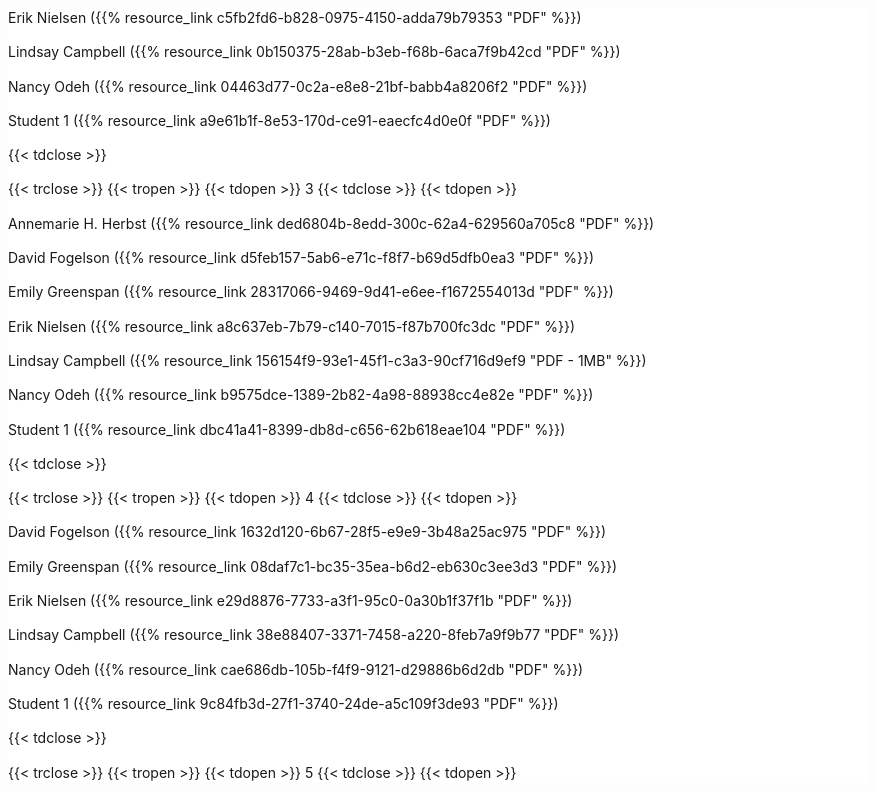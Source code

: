 Erik Nielsen ({{% resource_link c5fb2fd6-b828-0975-4150-adda79b79353 "PDF" %}})

Lindsay Campbell ({{% resource_link 0b150375-28ab-b3eb-f68b-6aca7f9b42cd "PDF" %}})

Nancy Odeh ({{% resource_link 04463d77-0c2a-e8e8-21bf-babb4a8206f2 "PDF" %}})

Student 1 ({{% resource_link a9e61b1f-8e53-170d-ce91-eaecfc4d0e0f "PDF" %}})


{{< tdclose >}}

{{< trclose >}}
{{< tropen >}}
{{< tdopen >}}
3
{{< tdclose >}}
{{< tdopen >}}


Annemarie H. Herbst ({{% resource_link ded6804b-8edd-300c-62a4-629560a705c8 "PDF" %}})

David Fogelson ({{% resource_link d5feb157-5ab6-e71c-f8f7-b69d5dfb0ea3 "PDF" %}})

Emily Greenspan ({{% resource_link 28317066-9469-9d41-e6ee-f1672554013d "PDF" %}})

Erik Nielsen ({{% resource_link a8c637eb-7b79-c140-7015-f87b700fc3dc "PDF" %}})

Lindsay Campbell ({{% resource_link 156154f9-93e1-45f1-c3a3-90cf716d9ef9 "PDF - 1MB" %}})

Nancy Odeh ({{% resource_link b9575dce-1389-2b82-4a98-88938cc4e82e "PDF" %}})

Student 1 ({{% resource_link dbc41a41-8399-db8d-c656-62b618eae104 "PDF" %}})


{{< tdclose >}}

{{< trclose >}}
{{< tropen >}}
{{< tdopen >}}
4
{{< tdclose >}}
{{< tdopen >}}


David Fogelson ({{% resource_link 1632d120-6b67-28f5-e9e9-3b48a25ac975 "PDF" %}})

Emily Greenspan ({{% resource_link 08daf7c1-bc35-35ea-b6d2-eb630c3ee3d3 "PDF" %}})

Erik Nielsen ({{% resource_link e29d8876-7733-a3f1-95c0-0a30b1f37f1b "PDF" %}})

Lindsay Campbell ({{% resource_link 38e88407-3371-7458-a220-8feb7a9f9b77 "PDF" %}})

Nancy Odeh ({{% resource_link cae686db-105b-f4f9-9121-d29886b6d2db "PDF" %}})

Student 1 ({{% resource_link 9c84fb3d-27f1-3740-24de-a5c109f3de93 "PDF" %}})


{{< tdclose >}}

{{< trclose >}}
{{< tropen >}}
{{< tdopen >}}
5
{{< tdclose >}}
{{< tdopen >}}
